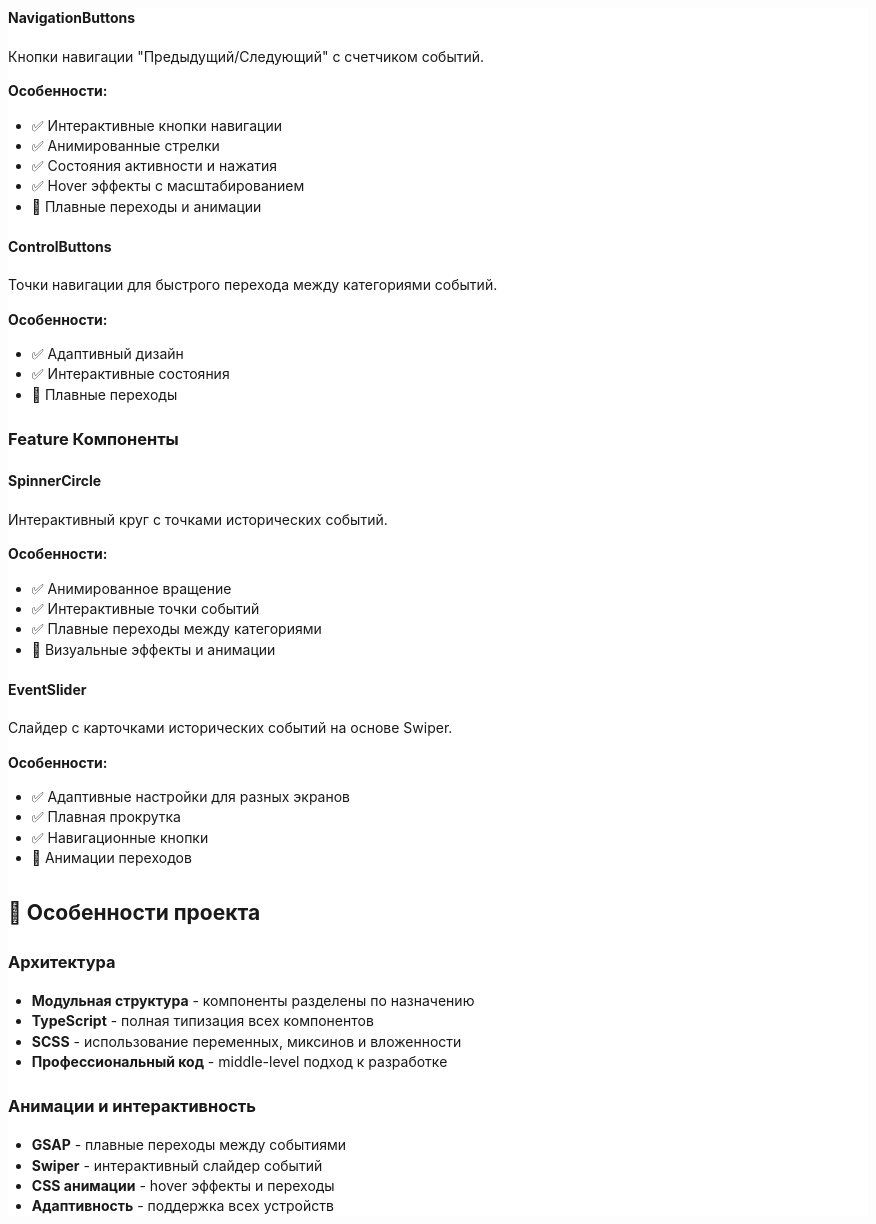 #### NavigationButtons
Кнопки навигации "Предыдущий/Следующий" с счетчиком событий.

**Особенности:**
- ✅ Интерактивные кнопки навигации
- ✅ Анимированные стрелки
- ✅ Состояния активности и нажатия
- ✅ Hover эффекты с масштабированием
- 🎨 Плавные переходы и анимации

#### ControlButtons
Точки навигации для быстрого перехода между категориями событий.

**Особенности:**
- ✅ Адаптивный дизайн
- ✅ Интерактивные состояния
- 🎨 Плавные переходы

### Feature Компоненты

#### SpinnerCircle
Интерактивный круг с точками исторических событий.

**Особенности:**
- ✅ Анимированное вращение
- ✅ Интерактивные точки событий
- ✅ Плавные переходы между категориями
- 🎨 Визуальные эффекты и анимации

#### EventSlider
Слайдер с карточками исторических событий на основе Swiper.

**Особенности:**
- ✅ Адаптивные настройки для разных экранов
- ✅ Плавная прокрутка
- ✅ Навигационные кнопки
- 🎨 Анимации переходов

## 🎨 Особенности проекта

### Архитектура
- **Модульная структура** - компоненты разделены по назначению
- **TypeScript** - полная типизация всех компонентов
- **SCSS** - использование переменных, миксинов и вложенности
- **Профессиональный код** - middle-level подход к разработке

### Анимации и интерактивность
- **GSAP** - плавные переходы между событиями
- **Swiper** - интерактивный слайдер событий
- **CSS анимации** - hover эффекты и переходы
- **Адаптивность** - поддержка всех устройств
